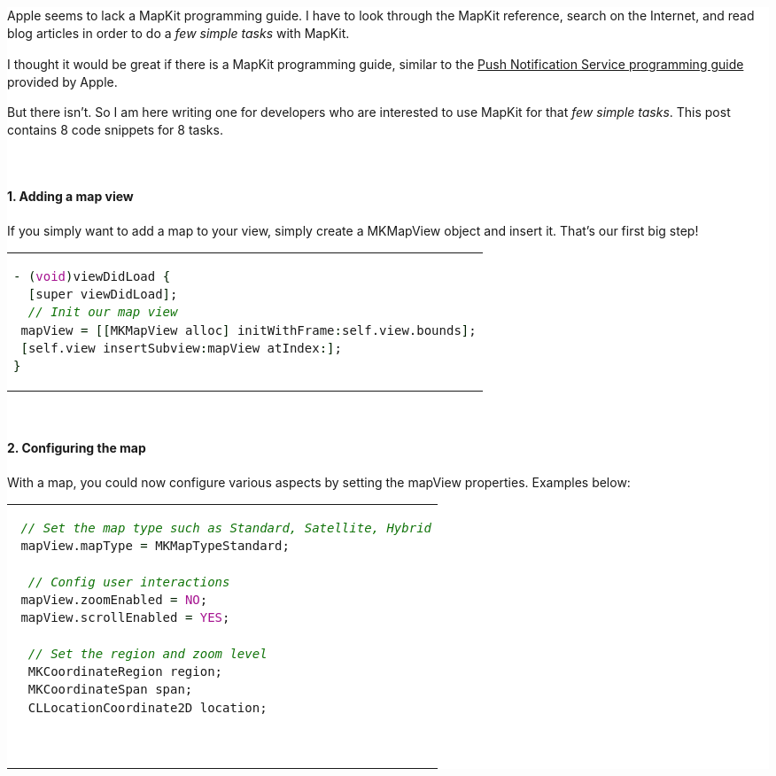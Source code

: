 Apple seems to lack a MapKit programming guide. I have to look through the MapKit reference, search on the Internet, and read blog articles in order to do a _few simple tasks_ with MapKit.

I thought it would be great if there is a MapKit programming guide, similar to the <a href="http://developer.apple.com/iphone/library/documentation/NetworkingInternet/Conceptual/RemoteNotificationsPG/Introduction/Introduction.html" onclick="__gaTracker('send', 'event', 'outbound-article', 'http://developer.apple.com/iphone/library/documentation/NetworkingInternet/Conceptual/RemoteNotificationsPG/Introduction/Introduction.html', 'Push Notification Service programming guide');">Push Notification Service programming guide</a> provided by Apple. 

But there isn’t. So I am here writing one for developers who are interested to use MapKit for that _few simple tasks_. This post contains 8 code snippets for 8 tasks.

&#160;

#### 1. Adding a map view

If you simply want to add a map to your view, simply create a MKMapView object and insert it. That’s our first big step!</p> 

<div class="wp_syntax">
  <table>
    <tr>
      <td class="code">
        <pre class="objc" style="font-family:monospace;"><span style="color: #002200;">-</span> <span style="color: #002200;">&#40;</span><span style="color: #a61390;">void</span><span style="color: #002200;">&#41;</span>viewDidLoad <span style="color: #002200;">&#123;</span>
  <span style="color: #002200;">&#91;</span>super viewDidLoad<span style="color: #002200;">&#93;</span>;
  <span style="color: #11740a; font-style: italic;">// Init our map view </span>
 mapView <span style="color: #002200;">=</span> <span style="color: #002200;">&#91;</span><span style="color: #002200;">&#91;</span>MKMapView alloc<span style="color: #002200;">&#93;</span> initWithFrame<span style="color: #002200;">:</span>self.view.bounds<span style="color: #002200;">&#93;</span>;
 <span style="color: #002200;">&#91;</span>self.view insertSubview<span style="color: #002200;">:</span>mapView atIndex<span style="color: #002200;">:</span><span style="color: #2400d9;"></span><span style="color: #002200;">&#93;</span>;
<span style="color: #002200;">&#125;</span></pre>
      </td>
    </tr>
  </table>
</div>

&#160;

#### 2. Configuring the map

With a map, you could now configure various aspects by setting the mapView properties. Examples below:

<div class="wp_syntax">
  <table>
    <tr>
      <td class="code">
        <pre class="objc" style="font-family:monospace;"> <span style="color: #11740a; font-style: italic;">// Set the map type such as Standard, Satellite, Hybrid</span>
 mapView.mapType <span style="color: #002200;">=</span> MKMapTypeStandard;
&nbsp;
  <span style="color: #11740a; font-style: italic;">// Config user interactions</span>
 mapView.zoomEnabled <span style="color: #002200;">=</span> <span style="color: #a61390;">NO</span>;
 mapView.scrollEnabled <span style="color: #002200;">=</span> <span style="color: #a61390;">YES</span>;
&nbsp;
  <span style="color: #11740a; font-style: italic;">// Set the region and zoom level</span>
  MKCoordinateRegion region;
  MKCoordinateSpan span;
  CLLocationCoordinate2D location;